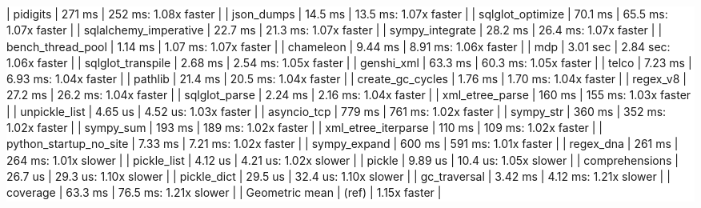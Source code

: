 | pidigits                | 271 ms                                                       | 252 ms: 1.08x faster                                                        |
| json_dumps              | 14.5 ms                                                      | 13.5 ms: 1.07x faster                                                       |
| sqlglot_optimize        | 70.1 ms                                                      | 65.5 ms: 1.07x faster                                                       |
| sqlalchemy_imperative   | 22.7 ms                                                      | 21.3 ms: 1.07x faster                                                       |
| sympy_integrate         | 28.2 ms                                                      | 26.4 ms: 1.07x faster                                                       |
| bench_thread_pool       | 1.14 ms                                                      | 1.07 ms: 1.07x faster                                                       |
| chameleon               | 9.44 ms                                                      | 8.91 ms: 1.06x faster                                                       |
| mdp                     | 3.01 sec                                                     | 2.84 sec: 1.06x faster                                                      |
| sqlglot_transpile       | 2.68 ms                                                      | 2.54 ms: 1.05x faster                                                       |
| genshi_xml              | 63.3 ms                                                      | 60.3 ms: 1.05x faster                                                       |
| telco                   | 7.23 ms                                                      | 6.93 ms: 1.04x faster                                                       |
| pathlib                 | 21.4 ms                                                      | 20.5 ms: 1.04x faster                                                       |
| create_gc_cycles        | 1.76 ms                                                      | 1.70 ms: 1.04x faster                                                       |
| regex_v8                | 27.2 ms                                                      | 26.2 ms: 1.04x faster                                                       |
| sqlglot_parse           | 2.24 ms                                                      | 2.16 ms: 1.04x faster                                                       |
| xml_etree_parse         | 160 ms                                                       | 155 ms: 1.03x faster                                                        |
| unpickle_list           | 4.65 us                                                      | 4.52 us: 1.03x faster                                                       |
| asyncio_tcp             | 779 ms                                                       | 761 ms: 1.02x faster                                                        |
| sympy_str               | 360 ms                                                       | 352 ms: 1.02x faster                                                        |
| sympy_sum               | 193 ms                                                       | 189 ms: 1.02x faster                                                        |
| xml_etree_iterparse     | 110 ms                                                       | 109 ms: 1.02x faster                                                        |
| python_startup_no_site  | 7.33 ms                                                      | 7.21 ms: 1.02x faster                                                       |
| sympy_expand            | 600 ms                                                       | 591 ms: 1.01x faster                                                        |
| regex_dna               | 261 ms                                                       | 264 ms: 1.01x slower                                                        |
| pickle_list             | 4.12 us                                                      | 4.21 us: 1.02x slower                                                       |
| pickle                  | 9.89 us                                                      | 10.4 us: 1.05x slower                                                       |
| comprehensions          | 26.7 us                                                      | 29.3 us: 1.10x slower                                                       |
| pickle_dict             | 29.5 us                                                      | 32.4 us: 1.10x slower                                                       |
| gc_traversal            | 3.42 ms                                                      | 4.12 ms: 1.21x slower                                                       |
| coverage                | 63.3 ms                                                      | 76.5 ms: 1.21x slower                                                       |
| Geometric mean          | (ref)                                                        | 1.15x faster                                                                |
